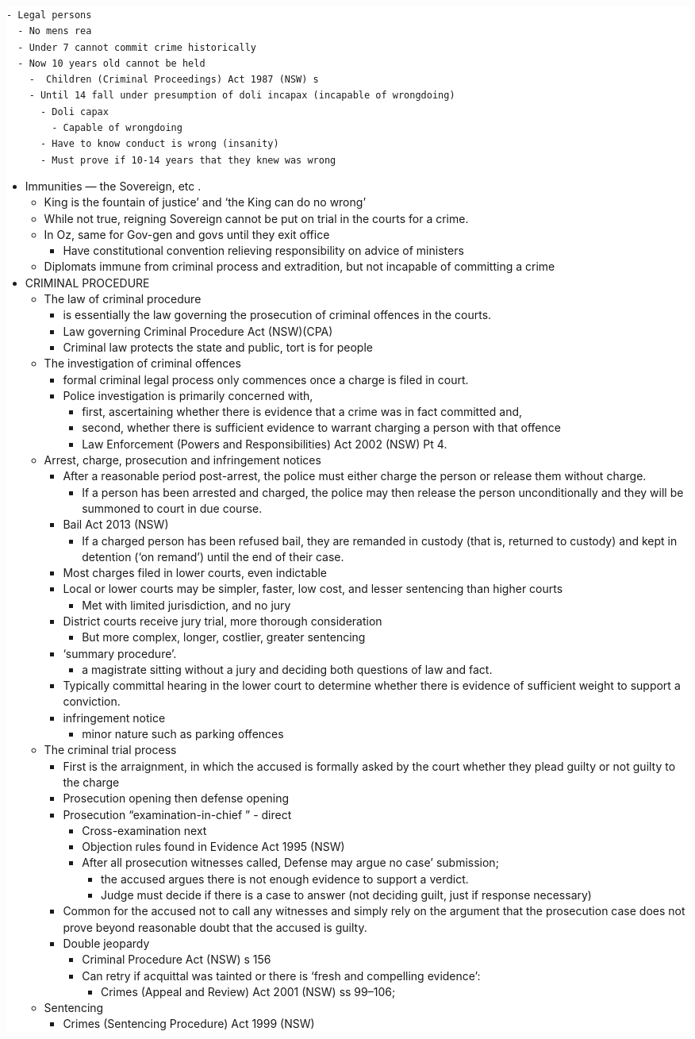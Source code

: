    - Legal persons
      - No mens rea
      - Under 7 cannot commit crime historically
      - Now 10 years old cannot be held
        -  Children (Criminal Proceedings) Act 1987 (NSW) s 
        - Until 14 fall under presumption of doli incapax (incapable of wrongdoing)
          - Doli capax
            - Capable of wrongdoing
          - Have to know conduct is wrong (insanity)
          - Must prove if 10-14 years that they knew was wrong
- Immunities — the Sovereign, etc .
  -  King is the fountain of justice’ and ‘the King can do no wrong’
    - While not true, reigning Sovereign cannot be put on trial in the courts for a crime. 
    - In Oz, same for Gov-gen and govs until they exit office
      - Have constitutional convention relieving responsibility on advice of ministers
    - Diplomats immune from criminal process and extradition, but not incapable of committing a crime
- CRIMINAL PROCEDURE 
  - The law of criminal procedure 
    - is essentially the law governing the prosecution of criminal offences in the courts. 
    - Law governing Criminal Procedure Act (NSW)(CPA)
    - Criminal law protects the state and public, tort is for people 
  - The investigation of criminal offences 
    - formal criminal legal process only commences once a charge is filed in court. 
    - Police investigation is primarily concerned with, 
      - first, ascertaining whether there is evidence that a crime was in fact committed and, 
      - second, whether there is sufficient evidence to warrant charging a person with that offence
      - Law Enforcement (Powers and Responsibilities) Act 2002 (NSW) Pt 4.
  - Arrest, charge, prosecution and infringement notices 
    - After a reasonable period post-arrest, the police must either charge the person or release them without charge. 
      - If a person has been arrested and charged, the police may then release the person unconditionally and they will be summoned to court in due course.
    - Bail Act 2013 (NSW)
      - If a charged person has been refused bail, they are remanded in custody (that is, returned to custody) and kept in detention (‘on remand’) until the end of their case.
    - Most charges filed in lower courts, even indictable
    - Local or lower courts may be simpler, faster, low cost, and lesser sentencing than higher courts
      - Met with limited jurisdiction, and no jury
    - District courts receive jury trial, more thorough consideration
      - But more complex, longer, costlier, greater sentencing
    - ‘summary procedure’.
      - a magistrate sitting without a jury and deciding both questions of law and fact. 
    - Typically committal hearing in the lower court to determine whether there is evidence of sufficient weight to support a conviction.
    - infringement notice
      -  minor nature such as parking offences
  - The criminal trial process 
    - First is the arraignment, in which the accused is formally asked by the court whether they plead guilty or not guilty to the charge
    - Prosecution opening then defense opening
    - Prosecution “examination-in-chief ” - direct
      - Cross-examination next
      - Objection rules found in Evidence Act 1995 (NSW)
      - After all prosecution witnesses called, Defense may argue no case’ submission; 
        - the accused argues there is not enough evidence to support a verdict. 
        - Judge must decide if there is a case to answer (not deciding guilt, just if response necessary)
    - Common for the accused not to call any witnesses and simply rely on the argument that the prosecution case does not prove beyond reasonable doubt that the accused is guilty. 
    - Double jeopardy
      -  Criminal Procedure Act (NSW) s 156
      - Can retry if acquittal was tainted or there is ‘fresh and compelling evidence’:
        - Crimes (Appeal and Review) Act 2001 (NSW) ss 99–106;
  - Sentencing
    - Crimes (Sentencing Procedure) Act 1999 (NSW)